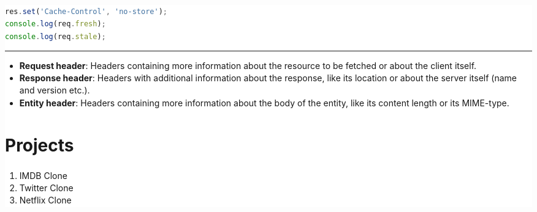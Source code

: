 ```jsx
res.set('Cache-Control', 'no-store');
console.log(req.fresh);
console.log(req.stale);
```

---

-   **Request header**: Headers containing more information about the resource to be fetched or about the client itself.
-   **Response header**: Headers with additional information about the response, like its location or about the server itself (name and version etc.).
-   **Entity header**: Headers containing more information about the body of the entity, like its content length or its MIME-type.

# Projects

1. IMDB Clone
2. Twitter Clone
3. Netflix Clone
